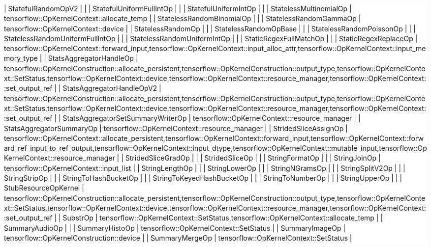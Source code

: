 | StatefulRandomOpV2 |  |
| StatefulUniformFullIntOp |  |
| StatefulUniformIntOp |  |
| StatelessMultinomialOp | tensorflow::OpKernelContext::allocate_temp |
| StatelessRandomBinomialOp |  |
| StatelessRandomGammaOp | tensorflow::OpKernelContext::device |
| StatelessRandomOp |  |
| StatelessRandomOpBase |  |
| StatelessRandomPoissonOp |  |
| StatelessRandomUniformFullIntOp |  |
| StatelessRandomUniformIntOp |  |
| StaticRegexFullMatchOp |  |
| StaticRegexReplaceOp | tensorflow::OpKernelContext::forward_input,tensorflow::OpKernelContext::input_alloc_attr,tensorflow::OpKernelContext::input_memory_type |
| StatsAggregatorHandleOp | tensorflow::OpKernelConstruction::allocate_persistent,tensorflow::OpKernelConstruction::output_type,tensorflow::OpKernelContext::SetStatus,tensorflow::OpKernelContext::device,tensorflow::OpKernelContext::resource_manager,tensorflow::OpKernelContext::set_output_ref |
| StatsAggregatorHandleOpV2 | tensorflow::OpKernelConstruction::allocate_persistent,tensorflow::OpKernelConstruction::output_type,tensorflow::OpKernelContext::SetStatus,tensorflow::OpKernelContext::device,tensorflow::OpKernelContext::resource_manager,tensorflow::OpKernelContext::set_output_ref |
| StatsAggregatorSetSummaryWriterOp | tensorflow::OpKernelContext::resource_manager |
| StatsAggregatorSummaryOp | tensorflow::OpKernelContext::resource_manager |
| StridedSliceAssignOp | tensorflow::OpKernelContext::allocate_persistent,tensorflow::OpKernelContext::forward_input,tensorflow::OpKernelContext::forward_ref_input_to_ref_output,tensorflow::OpKernelContext::input_dtype,tensorflow::OpKernelContext::mutable_input,tensorflow::OpKernelContext::resource_manager |
| StridedSliceGradOp |  |
| StridedSliceOp |  |
| StringFormatOp |  |
| StringJoinOp | tensorflow::OpKernelContext::input_list |
| StringLengthOp |  |
| StringLowerOp |  |
| StringNGramsOp |  |
| StringSplitV2Op |  |
| StringStripOp |  |
| StringToHashBucketOp |  |
| StringToKeyedHashBucketOp |  |
| StringToNumberOp |  |
| StringUpperOp |  |
| StubResourceOpKernel | tensorflow::OpKernelConstruction::allocate_persistent,tensorflow::OpKernelConstruction::output_type,tensorflow::OpKernelContext::SetStatus,tensorflow::OpKernelContext::device,tensorflow::OpKernelContext::resource_manager,tensorflow::OpKernelContext::set_output_ref |
| SubstrOp | tensorflow::OpKernelContext::SetStatus,tensorflow::OpKernelContext::allocate_temp |
| SummaryAudioOp |  |
| SummaryHistoOp | tensorflow::OpKernelContext::SetStatus |
| SummaryImageOp | tensorflow::OpKernelConstruction::device |
| SummaryMergeOp | tensorflow::OpKernelContext::SetStatus |